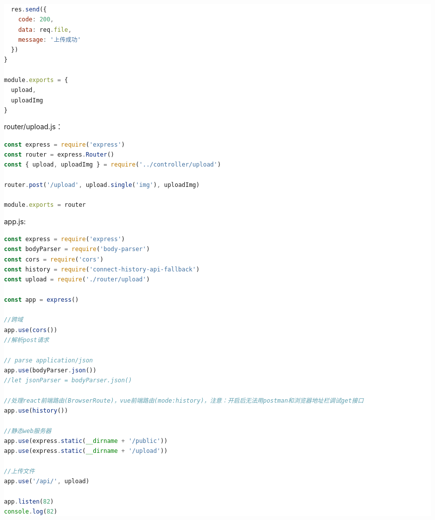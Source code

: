 ```javascript
  res.send({
    code: 200,
    data: req.file,
    message: '上传成功'
  })
}

module.exports = {
  upload,
  uploadImg
}
```

router/upload.js：

```javascript
const express = require('express')
const router = express.Router()
const { upload, uploadImg } = require('../controller/upload')

router.post('/upload', upload.single('img'), uploadImg)

module.exports = router
```

app.js:

```javascript
const express = require('express')
const bodyParser = require('body-parser')
const cors = require('cors')
const history = require('connect-history-api-fallback')
const upload = require('./router/upload')

const app = express()

//跨域
app.use(cors())
//解析post请求

// parse application/json
app.use(bodyParser.json())
//let jsonParser = bodyParser.json()

//处理react前端路由(BrowserRoute)，vue前端路由(mode:history)，注意：开启后无法用postman和浏览器地址栏调试get接口
app.use(history())

//静态web服务器
app.use(express.static(__dirname + '/public'))
app.use(express.static(__dirname + '/upload'))

//上传文件
app.use('/api/', upload)

app.listen(82)
console.log(82)
```
